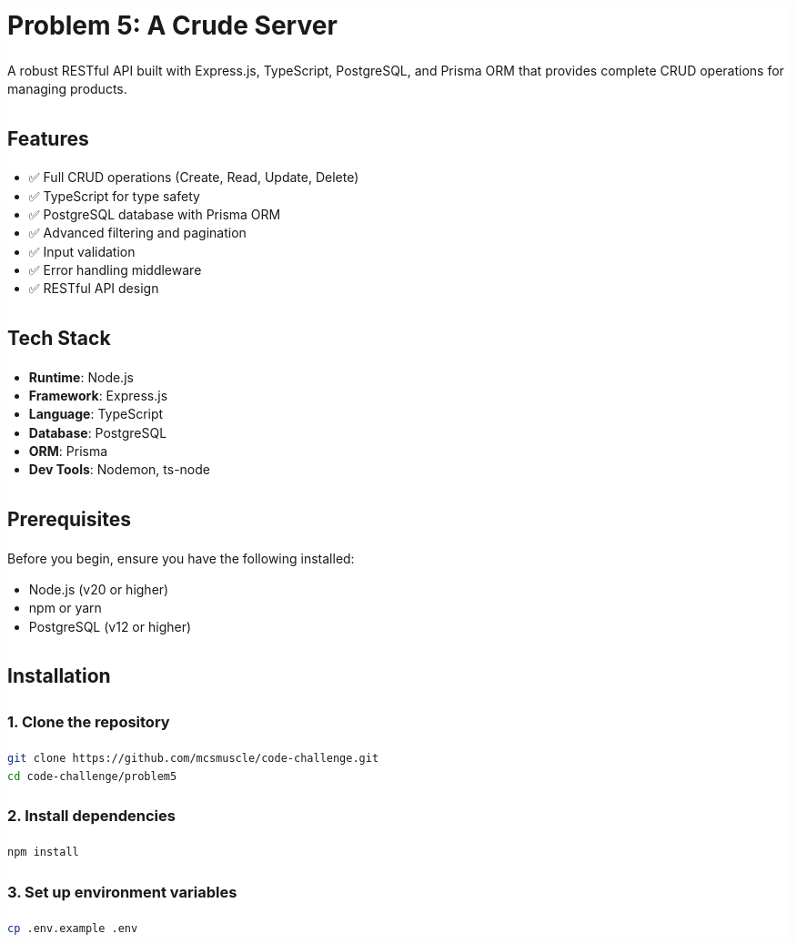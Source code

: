 # Problem 5: A Crude Server

A robust RESTful API built with Express.js, TypeScript, PostgreSQL, and Prisma ORM that provides complete CRUD operations for managing products.

## Features

- ✅ Full CRUD operations (Create, Read, Update, Delete)
- ✅ TypeScript for type safety
- ✅ PostgreSQL database with Prisma ORM
- ✅ Advanced filtering and pagination
- ✅ Input validation
- ✅ Error handling middleware
- ✅ RESTful API design

## Tech Stack

- **Runtime**: Node.js
- **Framework**: Express.js
- **Language**: TypeScript
- **Database**: PostgreSQL
- **ORM**: Prisma
- **Dev Tools**: Nodemon, ts-node

## Prerequisites

Before you begin, ensure you have the following installed:

- Node.js (v20 or higher)
- npm or yarn
- PostgreSQL (v12 or higher)

## Installation

### 1. Clone the repository

```bash
git clone https://github.com/mcsmuscle/code-challenge.git
cd code-challenge/problem5
```

### 2. Install dependencies

```bash
npm install
```

### 3. Set up environment variables

```bash
cp .env.example .env
```
